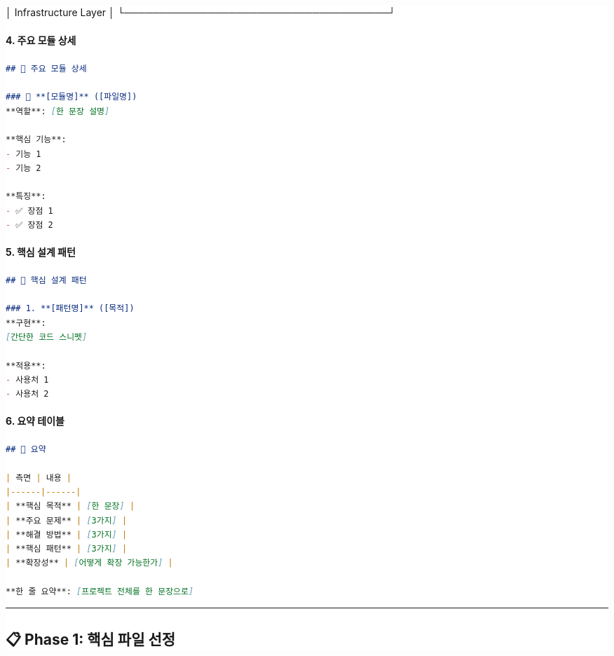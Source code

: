 │  Infrastructure Layer                │
└──────────────────────────────────────┘
```
```

#### 4. 주요 모듈 상세

```markdown
## 📂 주요 모듈 상세

### 🔹 **[모듈명]** ([파일명])
**역할**: [한 문장 설명]

**핵심 기능**:
- 기능 1
- 기능 2

**특징**:
- ✅ 장점 1
- ✅ 장점 2
```

#### 5. 핵심 설계 패턴

```markdown
## 🎨 핵심 설계 패턴

### 1. **[패턴명]** ([목적])
**구현**:
[간단한 코드 스니펫]

**적용**:
- 사용처 1
- 사용처 2
```

#### 6. 요약 테이블

```markdown
## 📝 요약

| 측면 | 내용 |
|------|------|
| **핵심 목적** | [한 문장] |
| **주요 문제** | [3가지] |
| **해결 방법** | [3가지] |
| **핵심 패턴** | [3가지] |
| **확장성** | [어떻게 확장 가능한가] |

**한 줄 요약**: [프로젝트 전체를 한 문장으로]
```

---

## 📋 Phase 1: 핵심 파일 선정
